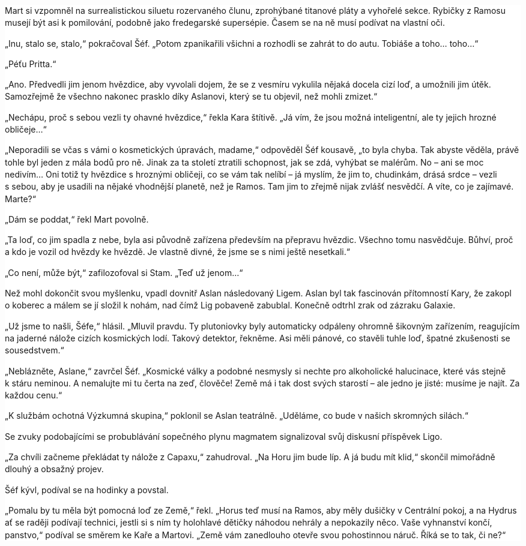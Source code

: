Mart si vzpomněl na surrealistickou siluetu rozervaného člunu, zprohýbané titanové pláty a vyhořelé sekce. Rybičky z Ramosu musejí být asi k pomilování, podobně jako fredegarské supersépie. Časem se na ně musí podívat na vlastní oči.

„Inu, stalo se, stalo,“ pokračoval Šéf. „Potom zpanikařili všichni a rozhodli se zahrát to do autu. Tobiáše a toho… toho…“

„Péťu Pritta.“

„Ano. Předvedli jim jenom hvězdice, aby vyvolali dojem, že se z vesmíru vykulila nějaká docela cizí loď, a umožnili jim útěk. Samozřejmě že všechno nakonec prasklo díky Aslanovi, který se tu objevil, než mohli zmizet.“

„Nechápu, proč s sebou vezli ty ohavné hvězdice,“ řekla Kara štítivě. „Já vím, že jsou možná inteligentní, ale ty jejich hrozné obličeje…“

„Neporadili se včas s vámi o kosmetických úpravách, madame,“ odpověděl Šéf kousavě, „to byla chyba. Tak abyste věděla, právě tohle byl jeden z mála bodů pro ně. Jinak za ta století ztratili schopnost, jak se zdá, vyhýbat se malérům. No – ani se moc nedivím… Oni totiž ty hvězdice s hroznými obličeji, co se vám tak nelíbí – já myslím, že jim to, chudinkám, drásá srdce – vezli s sebou, aby je usadili na nějaké vhodnější planetě, než je Ramos. Tam jim to zřejmě nijak zvlášť nesvědčí. A víte, co je zajímavé. Marte?“

„Dám se poddat,“ řekl Mart povolně.

„Ta loď, co jim spadla z nebe, byla asi původně zařízena především na přepravu hvězdic. Všechno tomu nasvědčuje. Bůhví, proč a kdo je vozil od hvězdy ke hvězdě. Je vlastně divné, že jsme se s nimi ještě nesetkali.“

„Co není, může být,“ zafilozofoval si Stam. „Teď už jenom…“

Než mohl dokončit svou myšlenku, vpadl dovnitř Aslan následovaný Ligem. Aslan byl tak fascinován přítomností Kary, že zakopl o koberec a málem se jí složil k nohám, nad čímž Lig pobaveně zabublal. Konečně odtrhl zrak od zázraku Galaxie.

„Už jsme to našli, Šéfe,“ hlásil. „Mluvil pravdu. Ty plutoniovky byly automaticky odpáleny ohromně šikovným zařízením, reagujícím na jaderné nálože cizích kosmických lodí. Takový detektor, řekněme. Asi měli pánové, co stavěli tuhle loď, špatné zkušenosti se sousedstvem.“

„Neblázněte, Aslane,“ zavrčel Šéf. „Kosmické války a podobné nesmysly si nechte pro alkoholické halucinace, které vás stejně k stáru neminou. A nemalujte mi tu čerta na zeď, člověče! Země má i tak dost svých starostí – ale jedno je jisté: musíme je najít. Za každou cenu.“

„K službám ochotná Výzkumná skupina,“ poklonil se Aslan teatrálně. „Uděláme, co bude v našich skromných silách.“

Se zvuky podobajícími se probublávání sopečného plynu magmatem signalizoval svůj diskusní příspěvek Ligo.

„Za chvíli začneme překládat ty nálože z Capaxu,“ zahudroval. „Na Horu jim bude líp. A já budu mít klid,“ skončil mimořádně dlouhý a obsažný projev.

Šéf kývl, podíval se na hodinky a povstal.

„Pomalu by tu měla být pomocná loď ze Země,“ řekl. „Horus teď musí na Ramos, aby měly dušičky v Centrální pokoj, a na Hydrus ať se raději podívají technici, jestli si s ním ty holohlavé dětičky náhodou nehrály a nepokazily něco. Vaše vyhnanství končí, panstvo,“ podíval se směrem ke Kaře a Martovi. „Země vám zanedlouho otevře svou pohostinnou náruč. Říká se to tak, či ne?“
